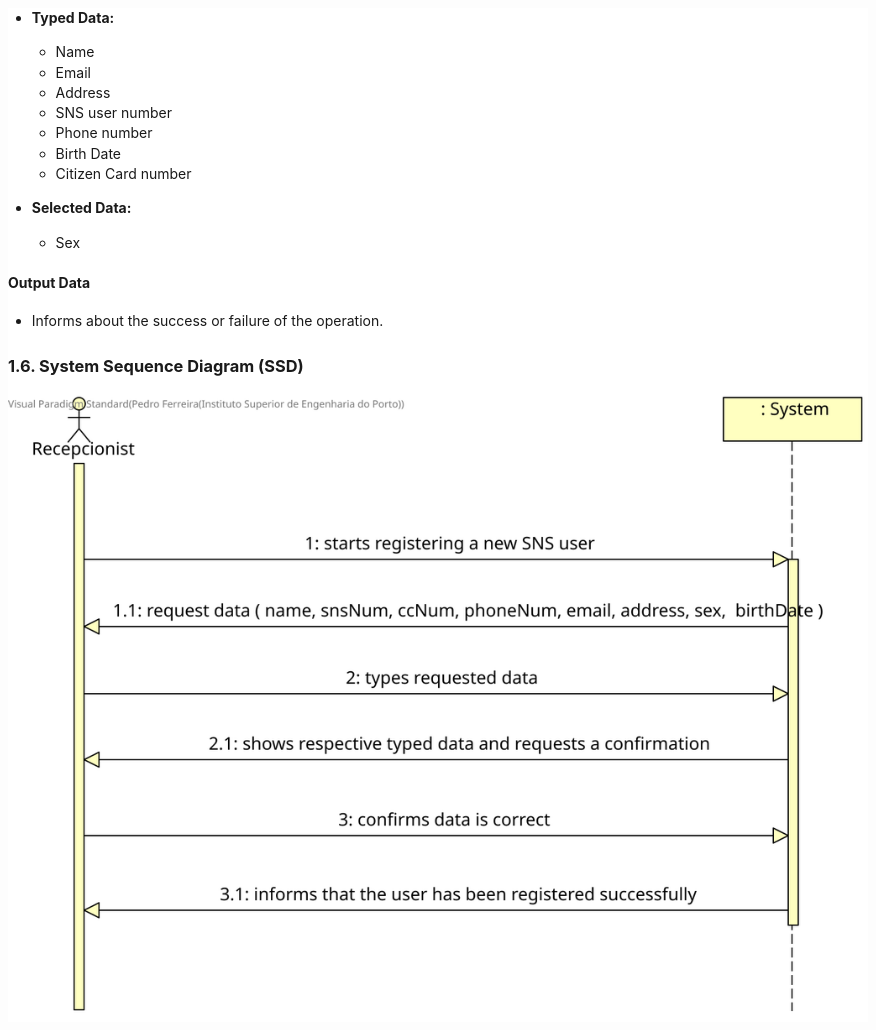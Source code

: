 - **Typed Data:**
  - Name
  - Email
  - Address
  - SNS user number
  - Phone number
  - Birth Date
  - Citizen Card number

- **Selected Data:**
  - Sex

#### Output Data
- Informs about the success or failure of the operation.


### 1.6. System Sequence Diagram (SSD)


![US003-SSD](US003-SSD.svg)

